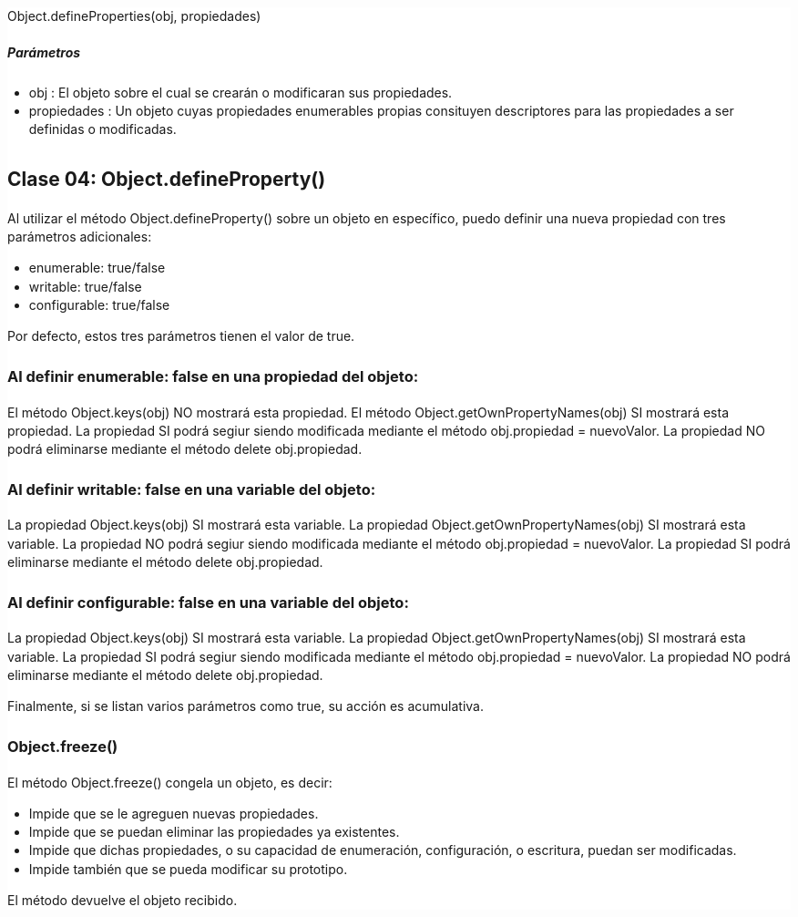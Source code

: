 Object.defineProperties(obj, propiedades)

##### Parámetros

- obj : El objeto sobre el cual se crearán o modificaran sus propiedades.
- propiedades : Un objeto cuyas propiedades enumerables propias consituyen descriptores para las propiedades a ser definidas o modificadas.

## Clase 04: Object.defineProperty()

Al utilizar el método Object.defineProperty() sobre un objeto en específico, puedo definir una nueva propiedad con tres parámetros adicionales:

- enumerable: true/false
- writable: true/false
- configurable: true/false

Por defecto, estos tres parámetros tienen el valor de true.

### Al definir enumerable: false en una propiedad del objeto:

El método Object.keys(obj) NO mostrará esta propiedad.
El método Object.getOwnPropertyNames(obj) SI mostrará esta propiedad.
La propiedad SI podrá segiur siendo modificada mediante el método obj.propiedad = nuevoValor.
La propiedad NO podrá eliminarse mediante el método delete obj.propiedad.

### Al definir writable: false en una variable del objeto:

La propiedad Object.keys(obj) SI mostrará esta variable.
La propiedad Object.getOwnPropertyNames(obj) SI mostrará esta variable.
La propiedad NO podrá segiur siendo modificada mediante el método obj.propiedad = nuevoValor.
La propiedad SI podrá eliminarse mediante el método delete obj.propiedad.

### Al definir configurable: false en una variable del objeto:

La propiedad Object.keys(obj) SI mostrará esta variable.
La propiedad Object.getOwnPropertyNames(obj) SI mostrará esta variable.
La propiedad SI podrá segiur siendo modificada mediante el método obj.propiedad = nuevoValor.
La propiedad NO podrá eliminarse mediante el método delete obj.propiedad.

Finalmente, si se listan varios parámetros como true, su acción es acumulativa.

### Object.freeze()

El método Object.freeze() congela un objeto, es decir:

- Impide que se le agreguen nuevas propiedades.
- Impide que se puedan eliminar las propiedades ya existentes.
- Impide que dichas propiedades, o su capacidad de enumeración, configuración, o escritura, puedan ser modificadas.
- Impide también que se pueda modificar su prototipo.

El método devuelve el objeto recibido.

